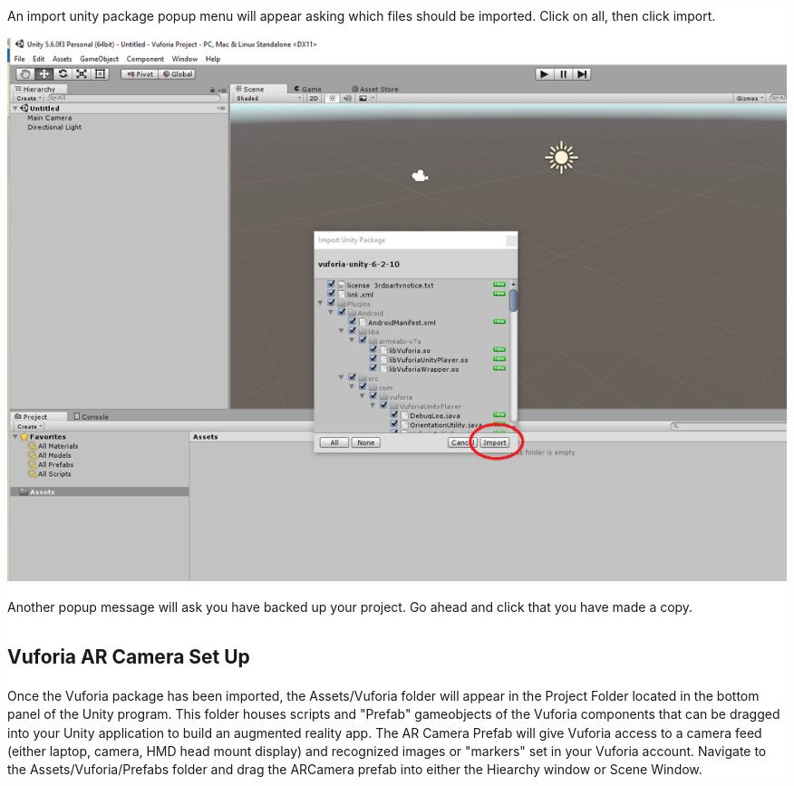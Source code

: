 An import unity package popup menu will appear asking which files should be imported.  Click on all, then click import.

![Import Package 3](https://github.com/jkredzvr/Unity-Vuforia-Tutorial/blob/master/Screenshots/2_import%20vuforia_3.png) 

Another popup message will ask you have backed up your project.  Go ahead and click that you have made a copy.

## Vuforia AR Camera Set Up
Once the Vuforia package has been imported, the Assets/Vuforia folder will appear in the Project Folder located in the bottom panel of the Unity program.  This folder houses scripts and "Prefab" gameobjects of the Vuforia components that can be dragged into your Unity application to build an augmented reality app.  The AR Camera Prefab will give Vuforia access to a camera feed (either laptop, camera, HMD head mount display) and recognized images or "markers" set in your Vuforia account.  Navigate to the Assets/Vuforia/Prefabs folder and drag the ARCamera prefab into either the Hiearchy window or Scene Window.
